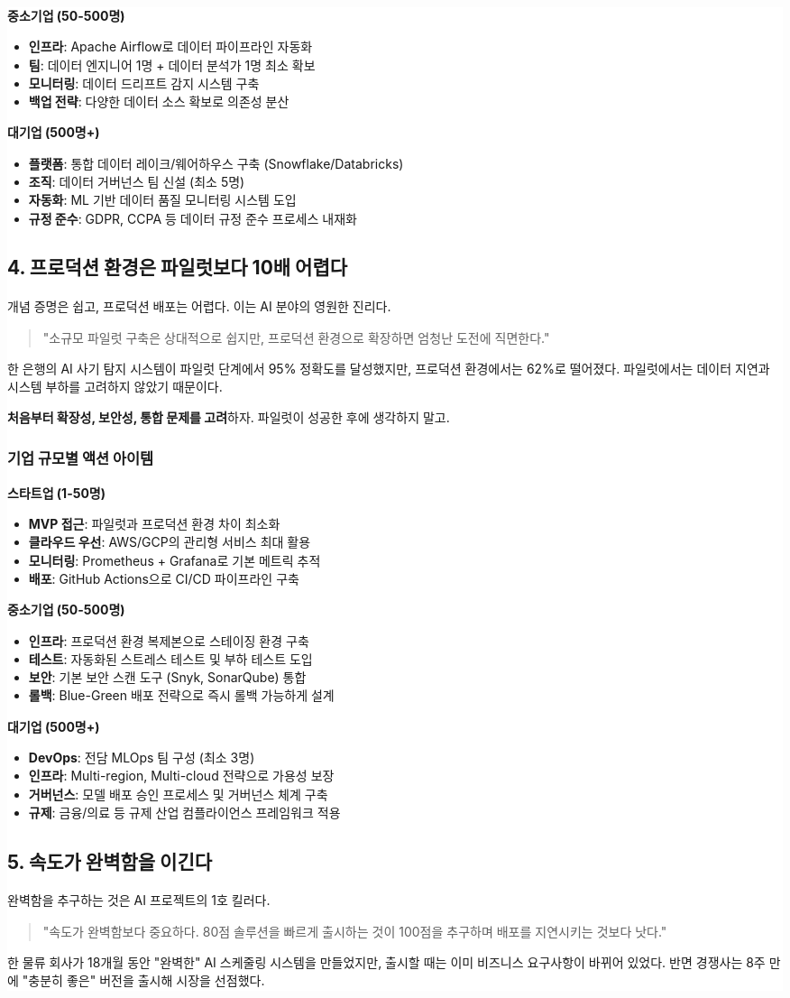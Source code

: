 **중소기업 (50-500명)**

- **인프라**: Apache Airflow로 데이터 파이프라인 자동화
- **팀**: 데이터 엔지니어 1명 + 데이터 분석가 1명 최소 확보
- **모니터링**: 데이터 드리프트 감지 시스템 구축
- **백업 전략**: 다양한 데이터 소스 확보로 의존성 분산

**대기업 (500명+)**

- **플랫폼**: 통합 데이터 레이크/웨어하우스 구축 (Snowflake/Databricks)
- **조직**: 데이터 거버넌스 팀 신설 (최소 5명)
- **자동화**: ML 기반 데이터 품질 모니터링 시스템 도입
- **규정 준수**: GDPR, CCPA 등 데이터 규정 준수 프로세스 내재화

## 4. 프로덕션 환경은 파일럿보다 10배 어렵다

개념 증명은 쉽고, 프로덕션 배포는 어렵다. 이는 AI 분야의 영원한 진리다.

> "소규모 파일럿 구축은 상대적으로 쉽지만, 프로덕션 환경으로 확장하면 엄청난 도전에 직면한다."

한 은행의 AI 사기 탐지 시스템이 파일럿 단계에서 95% 정확도를 달성했지만, 프로덕션 환경에서는 62%로 떨어졌다. 파일럿에서는 데이터 지연과 시스템 부하를 고려하지 않았기 때문이다.

**처음부터 확장성, 보안성, 통합 문제를 고려**하자. 파일럿이 성공한 후에 생각하지 말고.

### 기업 규모별 액션 아이템

**스타트업 (1-50명)**

- **MVP 접근**: 파일럿과 프로덕션 환경 차이 최소화
- **클라우드 우선**: AWS/GCP의 관리형 서비스 최대 활용
- **모니터링**: Prometheus + Grafana로 기본 메트릭 추적
- **배포**: GitHub Actions으로 CI/CD 파이프라인 구축

**중소기업 (50-500명)**

- **인프라**: 프로덕션 환경 복제본으로 스테이징 환경 구축
- **테스트**: 자동화된 스트레스 테스트 및 부하 테스트 도입
- **보안**: 기본 보안 스캔 도구 (Snyk, SonarQube) 통합
- **롤백**: Blue-Green 배포 전략으로 즉시 롤백 가능하게 설계

**대기업 (500명+)**

- **DevOps**: 전담 MLOps 팀 구성 (최소 3명)
- **인프라**: Multi-region, Multi-cloud 전략으로 가용성 보장
- **거버넌스**: 모델 배포 승인 프로세스 및 거버넌스 체계 구축
- **규제**: 금융/의료 등 규제 산업 컴플라이언스 프레임워크 적용

## 5. 속도가 완벽함을 이긴다

완벽함을 추구하는 것은 AI 프로젝트의 1호 킬러다.

> "속도가 완벽함보다 중요하다. 80점 솔루션을 빠르게 출시하는 것이 100점을 추구하며 배포를 지연시키는 것보다 낫다."

한 물류 회사가 18개월 동안 "완벽한" AI 스케줄링 시스템을 만들었지만, 출시할 때는 이미 비즈니스 요구사항이 바뀌어 있었다. 반면 경쟁사는 8주 만에 "충분히 좋은" 버전을 출시해 시장을 선점했다.
